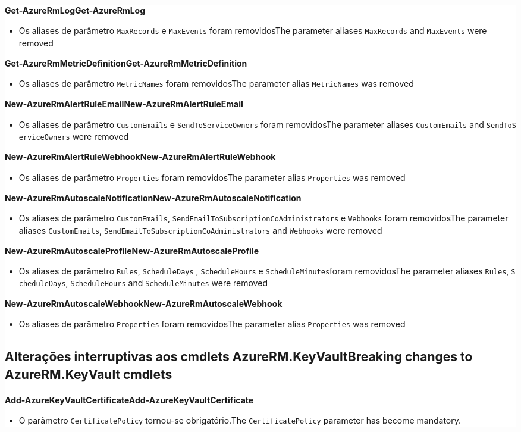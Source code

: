 <span data-ttu-id="eecc3-195">**Get-AzureRmLog**</span><span class="sxs-lookup"><span data-stu-id="eecc3-195">**Get-AzureRmLog**</span></span>
- <span data-ttu-id="eecc3-196">Os aliases de parâmetro `MaxRecords` e `MaxEvents` foram removidos</span><span class="sxs-lookup"><span data-stu-id="eecc3-196">The parameter aliases `MaxRecords` and `MaxEvents` were removed</span></span>

<span data-ttu-id="eecc3-197">**Get-AzureRmMetricDefinition**</span><span class="sxs-lookup"><span data-stu-id="eecc3-197">**Get-AzureRmMetricDefinition**</span></span>
- <span data-ttu-id="eecc3-198">Os aliases de parâmetro `MetricNames` foram removidos</span><span class="sxs-lookup"><span data-stu-id="eecc3-198">The parameter alias `MetricNames` was removed</span></span>

<span data-ttu-id="eecc3-199">**New-AzureRmAlertRuleEmail**</span><span class="sxs-lookup"><span data-stu-id="eecc3-199">**New-AzureRmAlertRuleEmail**</span></span>
- <span data-ttu-id="eecc3-200">Os aliases de parâmetro `CustomEmails` e `SendToServiceOwners` foram removidos</span><span class="sxs-lookup"><span data-stu-id="eecc3-200">The parameter aliases `CustomEmails` and `SendToServiceOwners` were removed</span></span>

<span data-ttu-id="eecc3-201">**New-AzureRmAlertRuleWebhook**</span><span class="sxs-lookup"><span data-stu-id="eecc3-201">**New-AzureRmAlertRuleWebhook**</span></span>
- <span data-ttu-id="eecc3-202">Os aliases de parâmetro `Properties` foram removidos</span><span class="sxs-lookup"><span data-stu-id="eecc3-202">The parameter alias `Properties` was removed</span></span>

<span data-ttu-id="eecc3-203">**New-AzureRmAutoscaleNotification**</span><span class="sxs-lookup"><span data-stu-id="eecc3-203">**New-AzureRmAutoscaleNotification**</span></span>
- <span data-ttu-id="eecc3-204">Os aliases de parâmetro `CustomEmails`, `SendEmailToSubscriptionCoAdministrators` e `Webhooks` foram removidos</span><span class="sxs-lookup"><span data-stu-id="eecc3-204">The parameter aliases `CustomEmails`, `SendEmailToSubscriptionCoAdministrators` and `Webhooks` were removed</span></span>

<span data-ttu-id="eecc3-205">**New-AzureRmAutoscaleProfile**</span><span class="sxs-lookup"><span data-stu-id="eecc3-205">**New-AzureRmAutoscaleProfile**</span></span>
- <span data-ttu-id="eecc3-206">Os aliases de parâmetro `Rules`, `ScheduleDays` , `ScheduleHours` e `ScheduleMinutes`foram removidos</span><span class="sxs-lookup"><span data-stu-id="eecc3-206">The parameter aliases `Rules`, `ScheduleDays`, `ScheduleHours` and `ScheduleMinutes` were removed</span></span>

<span data-ttu-id="eecc3-207">**New-AzureRmAutoscaleWebhook**</span><span class="sxs-lookup"><span data-stu-id="eecc3-207">**New-AzureRmAutoscaleWebhook**</span></span>
- <span data-ttu-id="eecc3-208">Os aliases de parâmetro `Properties` foram removidos</span><span class="sxs-lookup"><span data-stu-id="eecc3-208">The parameter alias `Properties` was removed</span></span>

## <a name="breaking-changes-to-azurermkeyvault-cmdlets"></a><span data-ttu-id="eecc3-209">Alterações interruptivas aos cmdlets AzureRM.KeyVault</span><span class="sxs-lookup"><span data-stu-id="eecc3-209">Breaking changes to AzureRM.KeyVault cmdlets</span></span>

<span data-ttu-id="eecc3-210">**Add-AzureKeyVaultCertificate**</span><span class="sxs-lookup"><span data-stu-id="eecc3-210">**Add-AzureKeyVaultCertificate**</span></span>
- <span data-ttu-id="eecc3-211">O parâmetro `CertificatePolicy` tornou-se obrigatório.</span><span class="sxs-lookup"><span data-stu-id="eecc3-211">The `CertificatePolicy` parameter has become mandatory.</span></span>
